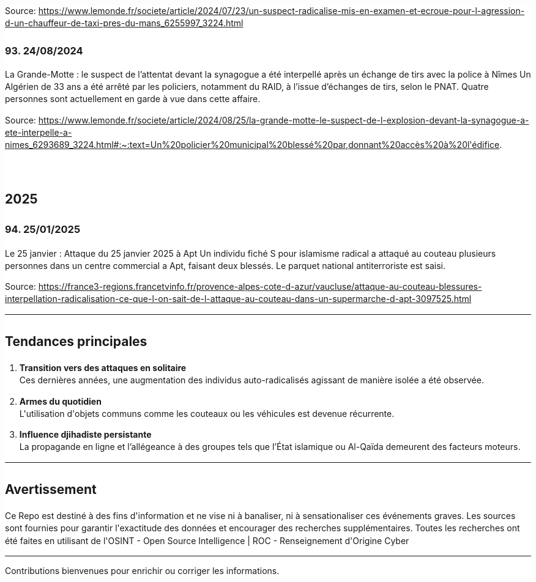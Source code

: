Source: https://www.lemonde.fr/societe/article/2024/07/23/un-suspect-radicalise-mis-en-examen-et-ecroue-pour-l-agression-d-un-chauffeur-de-taxi-pres-du-mans_6255997_3224.html

### 93. 24/08/2024
La Grande-Motte : le suspect de l’attentat devant la synagogue a été interpellé après un échange de tirs avec la police à Nîmes
Un Algérien de 33 ans a été arrêté par les policiers, notamment du RAID, à l’issue d’échanges de tirs, selon le PNAT. Quatre personnes sont actuellement en garde à vue dans cette affaire.

Source: https://www.lemonde.fr/societe/article/2024/08/25/la-grande-motte-le-suspect-de-l-explosion-devant-la-synagogue-a-ete-interpelle-a-nimes_6293689_3224.html#:~:text=Un%20policier%20municipal%20blessé%20par,donnant%20accès%20à%20l'édifice.

<br>

## **2025**

### 94. 25/01/2025
Le 25 janvier : Attaque du 25 janvier 2025 à Apt
Un individu fiché S pour islamisme radical a attaqué au couteau plusieurs personnes dans un centre commercial a Apt, faisant deux blessés. Le parquet national antiterroriste est saisi.

Source: https://france3-regions.francetvinfo.fr/provence-alpes-cote-d-azur/vaucluse/attaque-au-couteau-blessures-interpellation-radicalisation-ce-que-l-on-sait-de-l-attaque-au-couteau-dans-un-supermarche-d-apt-3097525.html



---

## Tendances principales

1. **Transition vers des attaques en solitaire**  
   Ces dernières années, une augmentation des individus auto-radicalisés agissant de manière isolée a été observée.

2. **Armes du quotidien**  
   L'utilisation d'objets communs comme les couteaux ou les véhicules est devenue récurrente.

3. **Influence djihadiste persistante**  
   La propagande en ligne et l’allégeance à des groupes tels que l’État islamique ou Al-Qaïda demeurent des facteurs moteurs.


---

## Avertissement

Ce Repo est destiné à des fins d'information et ne vise ni à banaliser, ni à sensationaliser ces événements graves. Les sources sont fournies pour garantir l'exactitude des données et encourager des recherches supplémentaires.
Toutes les recherches ont été faites en utilisant de l'OSINT - Open Source Intelligence | ROC - Renseignement d'Origine Cyber


---

Contributions bienvenues pour enrichir ou corriger les informations.
